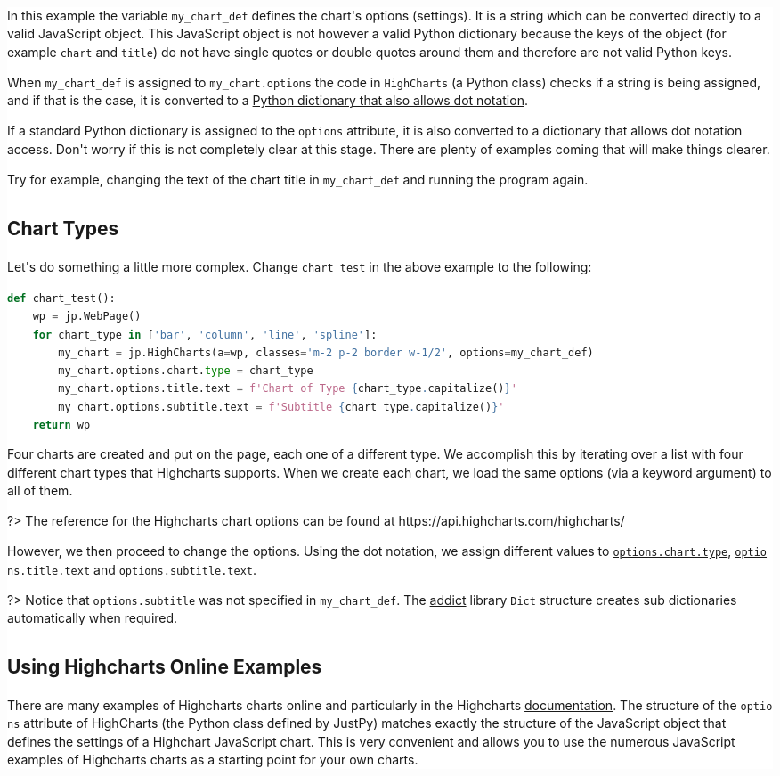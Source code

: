 In this example the variable `my_chart_def` defines the chart's options (settings). It is a string which can be converted directly to a valid JavaScript object. This JavaScript object is not however a valid Python dictionary because the keys of the object (for example `chart` and `title`) do not have single quotes or double quotes around them and therefore are not valid Python keys. 

When `my_chart_def` is assigned to `my_chart.options` the code in `HighCharts` (a Python class) checks if a string is being assigned, and if that is the case, it is converted to a [Python dictionary that also allows dot notation](https://github.com/mewwts/addict). 

If a standard Python dictionary is assigned to the `options` attribute, it is also converted to a dictionary that allows dot notation access. Don't worry if this is not completely clear at this stage. There are plenty of examples coming that will make things clearer.

Try for example, changing the text of the chart title in `my_chart_def` and running the program again.

## Chart Types

Let's do something a little more complex. Change `chart_test` in the above example to the following:
```python
def chart_test():
    wp = jp.WebPage()
    for chart_type in ['bar', 'column', 'line', 'spline']:
        my_chart = jp.HighCharts(a=wp, classes='m-2 p-2 border w-1/2', options=my_chart_def)
        my_chart.options.chart.type = chart_type
        my_chart.options.title.text = f'Chart of Type {chart_type.capitalize()}'
        my_chart.options.subtitle.text = f'Subtitle {chart_type.capitalize()}'
    return wp
```

Four charts are created and put on the page, each one of a different type. We accomplish this by iterating over a list with four different chart types that Highcharts supports. When we create each chart, we load the same options (via a keyword argument) to all of them. 

?> The reference for the Highcharts chart options can be found at https://api.highcharts.com/highcharts/

However, we then proceed to change the options. Using the dot notation, we assign different values to [`options.chart.type`](https://api.highcharts.com/highcharts/chart.type), [`options.title.text`](https://api.highcharts.com/highcharts/title.text) and [`options.subtitle.text`](https://api.highcharts.com/highcharts/subtitle.text). 

?> Notice that `options.subtitle` was not specified in `my_chart_def`. The [addict](https://github.com/mewwts/addict) library `Dict` structure creates sub dictionaries automatically when required. 


## Using Highcharts Online Examples

There are many examples of Highcharts charts online and particularly in the Highcharts [documentation](https://www.highcharts.com/docs/index). The structure of the `options` attribute of HighCharts (the Python class defined by JustPy) matches exactly the structure of the JavaScript object that defines the settings of a Highchart JavaScript chart. This is very convenient and allows you to use the numerous JavaScript examples of Highcharts charts as a starting point for your own charts. 
